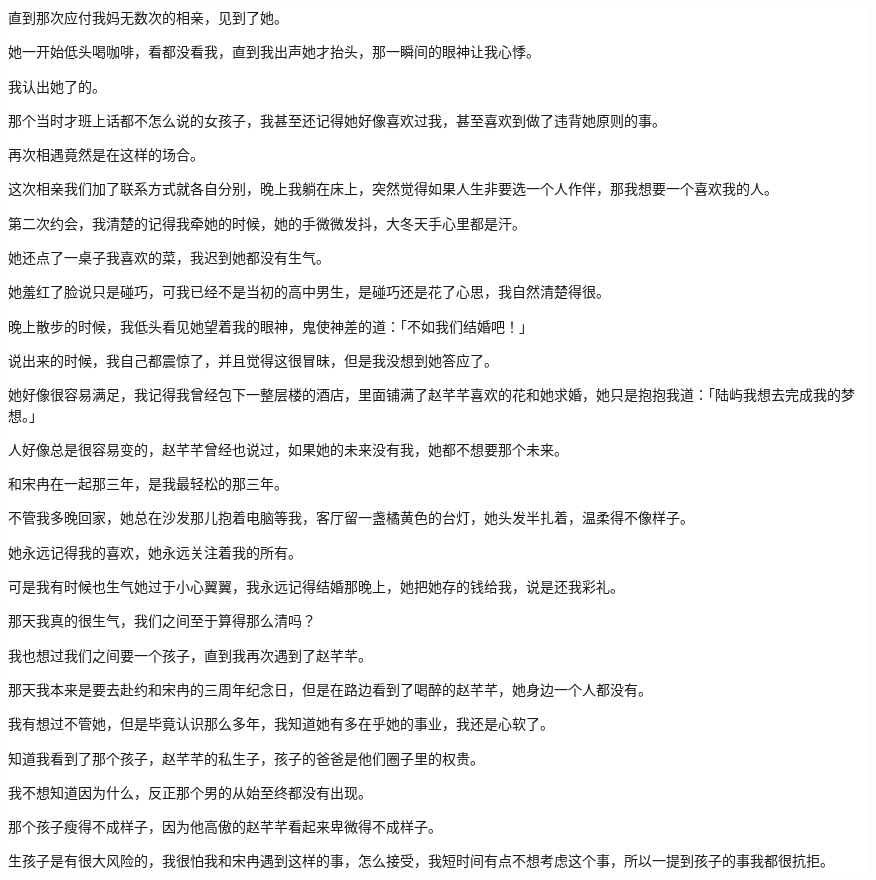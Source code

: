 直到那次应付我妈无数次的相亲，见到了她。


她一开始低头喝咖啡，看都没看我，直到我出声她才抬头，那一瞬间的眼神让我心悸。


我认出她了的。


那个当时才班上话都不怎么说的女孩子，我甚至还记得她好像喜欢过我，甚至喜欢到做了违背她原则的事。


再次相遇竟然是在这样的场合。


这次相亲我们加了联系方式就各自分别，晚上我躺在床上，突然觉得如果人生非要选一个人作伴，那我想要一个喜欢我的人。


第二次约会，我清楚的记得我牵她的时候，她的手微微发抖，大冬天手心里都是汗。


她还点了一桌子我喜欢的菜，我迟到她都没有生气。


她羞红了脸说只是碰巧，可我已经不是当初的高中男生，是碰巧还是花了心思，我自然清楚得很。


晚上散步的时候，我低头看见她望着我的眼神，鬼使神差的道：「不如我们结婚吧！」


说出来的时候，我自己都震惊了，并且觉得这很冒昧，但是我没想到她答应了。


她好像很容易满足，我记得我曾经包下一整层楼的酒店，里面铺满了赵芊芊喜欢的花和她求婚，她只是抱抱我道：「陆屿我想去完成我的梦想。」


人好像总是很容易变的，赵芊芊曾经也说过，如果她的未来没有我，她都不想要那个未来。


和宋冉在一起那三年，是我最轻松的那三年。


不管我多晚回家，她总在沙发那儿抱着电脑等我，客厅留一盏橘黄色的台灯，她头发半扎着，温柔得不像样子。


她永远记得我的喜欢，她永远关注着我的所有。


可是我有时候也生气她过于小心翼翼，我永远记得结婚那晚上，她把她存的钱给我，说是还我彩礼。


那天我真的很生气，我们之间至于算得那么清吗？


我也想过我们之间要一个孩子，直到我再次遇到了赵芊芊。


那天我本来是要去赴约和宋冉的三周年纪念日，但是在路边看到了喝醉的赵芊芊，她身边一个人都没有。


我有想过不管她，但是毕竟认识那么多年，我知道她有多在乎她的事业，我还是心软了。


知道我看到了那个孩子，赵芊芊的私生子，孩子的爸爸是他们圈子里的权贵。


我不想知道因为什么，反正那个男的从始至终都没有出现。


那个孩子瘦得不成样子，因为他高傲的赵芊芊看起来卑微得不成样子。


生孩子是有很大风险的，我很怕我和宋冉遇到这样的事，怎么接受，我短时间有点不想考虑这个事，所以一提到孩子的事我都很抗拒。
